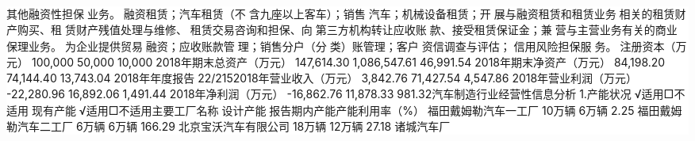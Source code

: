 其他融资性担保
业务。
融资租赁；汽车租赁（不
含九座以上客车）；销售
汽车；机械设备租赁；开
展与融资租赁和租赁业务
相关的租赁财产购买、租
赁财产残值处理与维修、
租赁交易咨询和担保、向
第三方机构转让应收账
款、接受租赁保证金；兼
营与主营业务有关的商业
保理业务。
为企业提供贸易
融资；应收账款管
理；销售分户（分
类）账管理；客户
资信调查与评估；
信用风险担保服
务。
注册资本（万元）
100,000
50,000
10,000
2018年期末总资产（万元）
147,614.30
1,086,547.61
46,991.54
2018年期末净资产（万元）
84,198.20
74,144.40
13,743.04
2018年年度报告
22/2152018年营业收入（万元）
3,842.76
71,427.54
4,547.86
2018年营业利润（万元）
-22,280.96
16,892.06
1,491.44
2018年净利润（万元）
-16,862.76
11,878.33
981.32汽车制造行业经营性信息分析
1.产能状况
√适用□不适用
现有产能
√适用□不适用主要工厂名称
设计产能
报告期内产能产能利用率（%）
福田戴姆勒汽车一工厂
10万辆
6万辆
2.25
福田戴姆勒汽车二工厂
6万辆
6万辆
166.29
北京宝沃汽车有限公司
18万辆
12万辆
27.18
诸城汽车厂